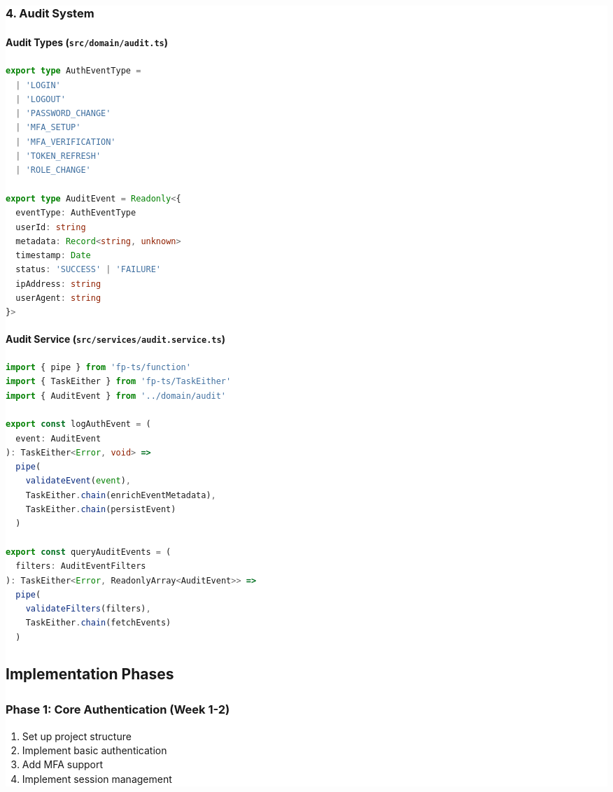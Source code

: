 ### 4. Audit System

#### Audit Types (`src/domain/audit.ts`)
```typescript
export type AuthEventType =
  | 'LOGIN'
  | 'LOGOUT'
  | 'PASSWORD_CHANGE'
  | 'MFA_SETUP'
  | 'MFA_VERIFICATION'
  | 'TOKEN_REFRESH'
  | 'ROLE_CHANGE'

export type AuditEvent = Readonly<{
  eventType: AuthEventType
  userId: string
  metadata: Record<string, unknown>
  timestamp: Date
  status: 'SUCCESS' | 'FAILURE'
  ipAddress: string
  userAgent: string
}>
```

#### Audit Service (`src/services/audit.service.ts`)
```typescript
import { pipe } from 'fp-ts/function'
import { TaskEither } from 'fp-ts/TaskEither'
import { AuditEvent } from '../domain/audit'

export const logAuthEvent = (
  event: AuditEvent
): TaskEither<Error, void> =>
  pipe(
    validateEvent(event),
    TaskEither.chain(enrichEventMetadata),
    TaskEither.chain(persistEvent)
  )

export const queryAuditEvents = (
  filters: AuditEventFilters
): TaskEither<Error, ReadonlyArray<AuditEvent>> =>
  pipe(
    validateFilters(filters),
    TaskEither.chain(fetchEvents)
  )
```

## Implementation Phases

### Phase 1: Core Authentication (Week 1-2)
1. Set up project structure
2. Implement basic authentication
3. Add MFA support
4. Implement session management

